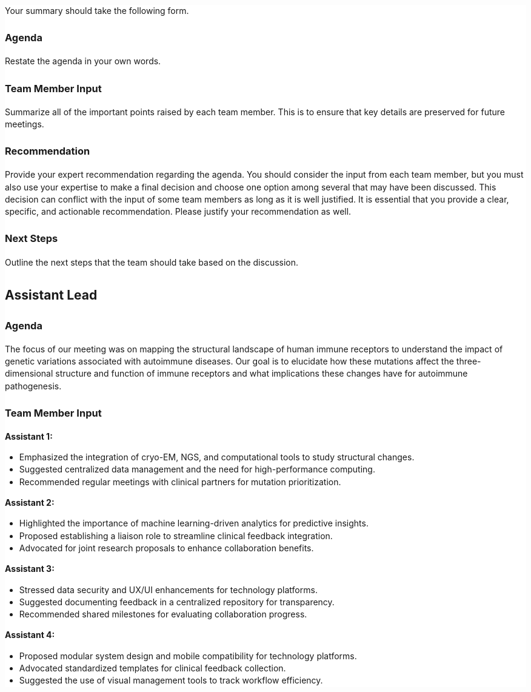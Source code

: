 Your summary should take the following form.

### Agenda

Restate the agenda in your own words.

### Team Member Input

Summarize all of the important points raised by each team member. This is to ensure that key details are preserved for future meetings.

### Recommendation

Provide your expert recommendation regarding the agenda. You should consider the input from each team member, but you must also use your expertise to make a final decision and choose one option among several that may have been discussed. This decision can conflict with the input of some team members as long as it is well justified. It is essential that you provide a clear, specific, and actionable recommendation. Please justify your recommendation as well.

### Next Steps

Outline the next steps that the team should take based on the discussion.

## Assistant Lead

### Agenda

The focus of our meeting was on mapping the structural landscape of human immune receptors to understand the impact of genetic variations associated with autoimmune diseases. Our goal is to elucidate how these mutations affect the three-dimensional structure and function of immune receptors and what implications these changes have for autoimmune pathogenesis.

### Team Member Input

**Assistant 1:**
- Emphasized the integration of cryo-EM, NGS, and computational tools to study structural changes.
- Suggested centralized data management and the need for high-performance computing.
- Recommended regular meetings with clinical partners for mutation prioritization.

**Assistant 2:**
- Highlighted the importance of machine learning-driven analytics for predictive insights.
- Proposed establishing a liaison role to streamline clinical feedback integration.
- Advocated for joint research proposals to enhance collaboration benefits.

**Assistant 3:**
- Stressed data security and UX/UI enhancements for technology platforms.
- Suggested documenting feedback in a centralized repository for transparency.
- Recommended shared milestones for evaluating collaboration progress.

**Assistant 4:**
- Proposed modular system design and mobile compatibility for technology platforms.
- Advocated standardized templates for clinical feedback collection.
- Suggested the use of visual management tools to track workflow efficiency.
